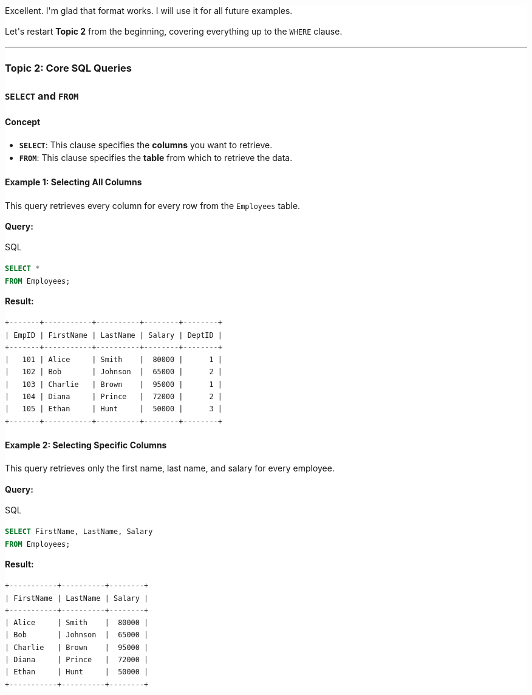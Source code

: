 Excellent. I'm glad that format works. I will use it for all future examples.

Let's restart **Topic 2** from the beginning, covering everything up to the `WHERE` clause.

---

### Topic 2: Core SQL Queries

### `SELECT` and `FROM`

#### Concept

- **`SELECT`**: This clause specifies the **columns** you want to retrieve.
- **`FROM`**: This clause specifies the **table** from which to retrieve the data.

#### Example 1: Selecting All Columns

This query retrieves every column for every row from the `Employees` table.

**Query:**

SQL

```sql
SELECT *
FROM Employees;
```

**Result:**

```
+-------+-----------+----------+--------+--------+
| EmpID | FirstName | LastName | Salary | DeptID |
+-------+-----------+----------+--------+--------+
|   101 | Alice     | Smith    |  80000 |      1 |
|   102 | Bob       | Johnson  |  65000 |      2 |
|   103 | Charlie   | Brown    |  95000 |      1 |
|   104 | Diana     | Prince   |  72000 |      2 |
|   105 | Ethan     | Hunt     |  50000 |      3 |
+-------+-----------+----------+--------+--------+
```

#### Example 2: Selecting Specific Columns

This query retrieves only the first name, last name, and salary for every employee.

**Query:**

SQL

```sql
SELECT FirstName, LastName, Salary
FROM Employees;
```

**Result:**

```
+-----------+----------+--------+
| FirstName | LastName | Salary |
+-----------+----------+--------+
| Alice     | Smith    |  80000 |
| Bob       | Johnson  |  65000 |
| Charlie   | Brown    |  95000 |
| Diana     | Prince   |  72000 |
| Ethan     | Hunt     |  50000 |
+-----------+----------+--------+
```
